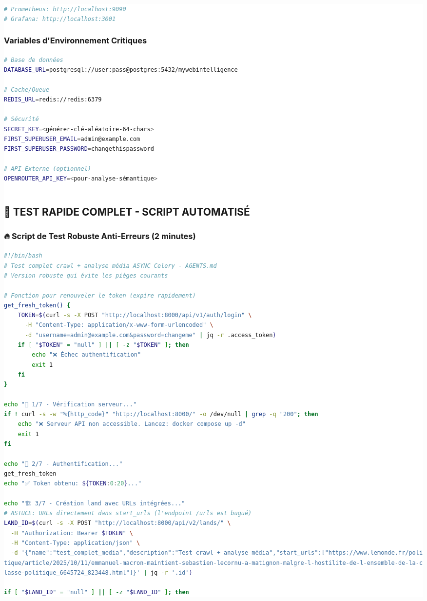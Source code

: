 ```bash
# Prometheus: http://localhost:9090
# Grafana: http://localhost:3001
```

### Variables d'Environnement Critiques
```bash
# Base de données
DATABASE_URL=postgresql://user:pass@postgres:5432/mywebintelligence

# Cache/Queue  
REDIS_URL=redis://redis:6379

# Sécurité
SECRET_KEY=<générer-clé-aléatoire-64-chars>
FIRST_SUPERUSER_EMAIL=admin@example.com
FIRST_SUPERUSER_PASSWORD=changethispassword

# API Externe (optionnel)
OPENROUTER_API_KEY=<pour-analyse-sémantique>
```

---

## 🚀 TEST RAPIDE COMPLET - SCRIPT AUTOMATISÉ

### 🔥 Script de Test Robuste Anti-Erreurs (2 minutes)

```bash
#!/bin/bash
# Test complet crawl + analyse média ASYNC Celery - AGENTS.md
# Version robuste qui évite les pièges courants

# Fonction pour renouveler le token (expire rapidement)
get_fresh_token() {
    TOKEN=$(curl -s -X POST "http://localhost:8000/api/v1/auth/login" \
      -H "Content-Type: application/x-www-form-urlencoded" \
      -d "username=admin@example.com&password=changeme" | jq -r .access_token)
    if [ "$TOKEN" = "null" ] || [ -z "$TOKEN" ]; then
        echo "❌ Échec authentification"
        exit 1
    fi
}

echo "🔧 1/7 - Vérification serveur..."
if ! curl -s -w "%{http_code}" "http://localhost:8000/" -o /dev/null | grep -q "200"; then
    echo "❌ Serveur API non accessible. Lancez: docker compose up -d"
    exit 1
fi

echo "🔑 2/7 - Authentification..."
get_fresh_token
echo "✅ Token obtenu: ${TOKEN:0:20}..."

echo "🏗️ 3/7 - Création land avec URLs intégrées..."
# ASTUCE: URLs directement dans start_urls (l'endpoint /urls est bugué)
LAND_ID=$(curl -s -X POST "http://localhost:8000/api/v2/lands/" \
  -H "Authorization: Bearer $TOKEN" \
  -H "Content-Type: application/json" \
  -d '{"name":"test_complet_media","description":"Test crawl + analyse média","start_urls":["https://www.lemonde.fr/politique/article/2025/10/11/emmanuel-macron-maintient-sebastien-lecornu-a-matignon-malgre-l-hostilite-de-l-ensemble-de-la-classe-politique_6645724_823448.html"]}' | jq -r '.id')

if [ "$LAND_ID" = "null" ] || [ -z "$LAND_ID" ]; then
```